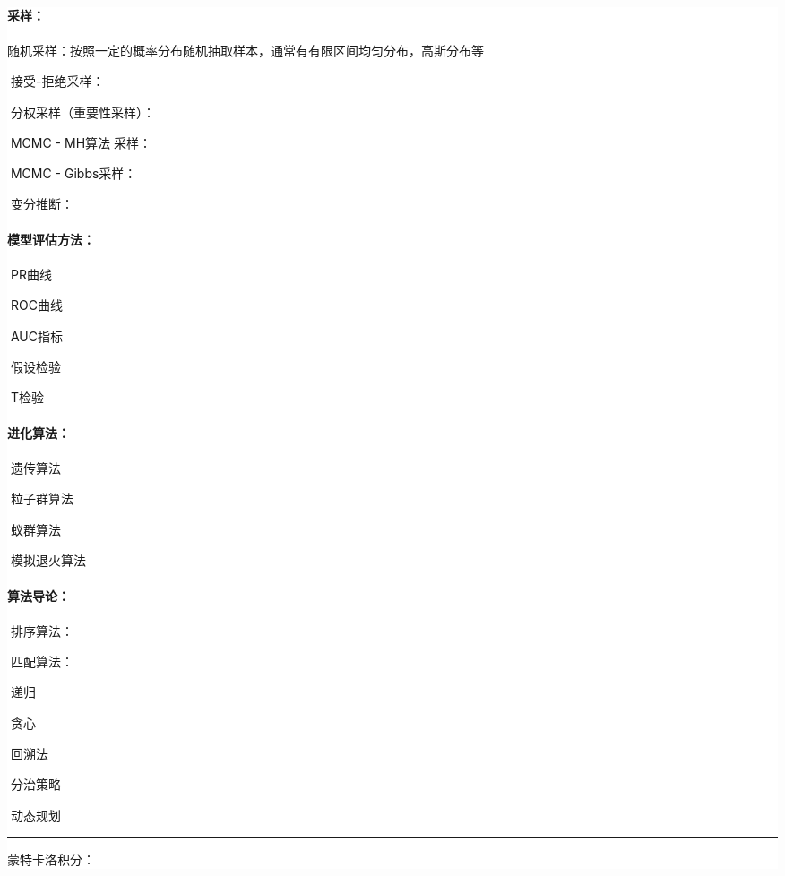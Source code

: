 

#### 采样：



​	随机采样：按照一定的概率分布随机抽取样本，通常有有限区间均匀分布，高斯分布等 

​	接受-拒绝采样：

​	分权采样（重要性采样）：

​	MCMC - MH算法 采样：

​	MCMC - Gibbs采样：

​	变分推断：



#### 模型评估方法：



​	PR曲线

​	ROC曲线

​	AUC指标



​	假设检验

​	T检验



#### 进化算法：



​	遗传算法

​	粒子群算法

​	蚁群算法

​	模拟退火算法



#### 算法导论：



​	排序算法：

​	匹配算法：

​	递归

​	贪心

​	回溯法

​	分治策略

​	动态规划



------







蒙特卡洛积分：







